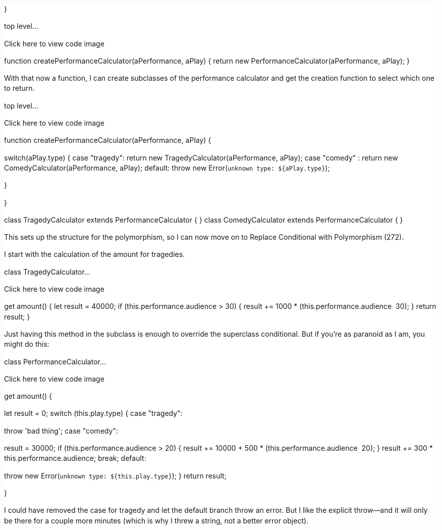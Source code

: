 }

top level…

Click here to view code image

function createPerformanceCalculator(aPerformance, aPlay) { return new PerformanceCalculator(aPerformance, aPlay); }

With that now a function, I can create subclasses of the performance calculator and get the creation function to select which one to return.

top level…

Click here to view code image

function createPerformanceCalculator(aPerformance, aPlay) {

switch(aPlay.type) { case "tragedy": return new TragedyCalculator(aPerformance, aPlay); case "comedy" : return new ComedyCalculator(aPerformance, aPlay); default: throw new Error(`unknown type: ${aPlay.type}`);

}

}

class TragedyCalculator extends PerformanceCalculator { } class ComedyCalculator extends PerformanceCalculator { }

This sets up the structure for the polymorphism, so I can now move on to Replace Conditional with Polymorphism (272).

I start with the calculation of the amount for tragedies.

class TragedyCalculator…

Click here to view code image

get amount() { let result = 40000; if (this.performance.audience > 30) { result += 1000 * (this.performance.audience ­ 30); } return result; }

Just having this method in the subclass is enough to override the superclass conditional. But if you’re as paranoid as I am, you might do this:

class PerformanceCalculator…

Click here to view code image

get amount() {

let result = 0; switch (this.play.type) { case "tragedy":

throw 'bad thing'; case "comedy":

result = 30000; if (this.performance.audience > 20) { result += 10000 + 500 * (this.performance.audience ­ 20); } result += 300 * this.performance.audience; break; default:

throw new Error(`unknown type: ${this.play.type}`); } return result;

}

I could have removed the case for tragedy and let the default branch throw an error. But I like the explicit throw—and it will only be there for a couple more minutes (which is why I threw a string, not a better error object).
